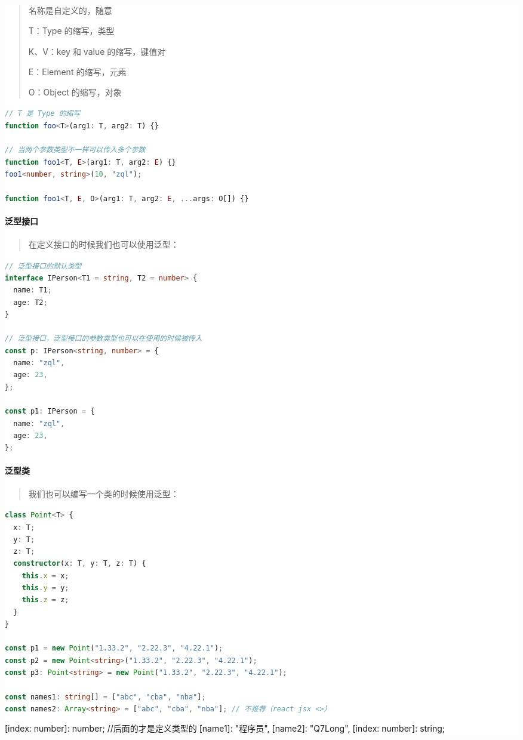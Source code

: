 > 名称是自定义的，随意
>
> T：Type 的缩写，类型
>
> K、V：key 和 value 的缩写，键值对
>
> E：Element 的缩写，元素
>
> O：Object 的缩写，对象

```ts
// T 是 Type 的缩写
function foo<T>(arg1: T, arg2: T) {}

// 当两个参数类型不一样可以传入多个参数
function foo1<T, E>(arg1: T, arg2: E) {}
foo1<number, string>(10, "zql");

function foo1<T, E, O>(arg1: T, arg2: E, ...args: O[]) {}
```

#### 泛型接口

> 在定义接口的时候我们也可以使用泛型：

```ts
// 泛型接口的默认类型
interface IPerson<T1 = string, T2 = number> {
  name: T1;
  age: T2;
}

// 泛型接口，泛型接口的参数类型也可以在使用的时候被传入
const p: IPerson<string, number> = {
  name: "zql",
  age: 23,
};

const p1: IPerson = {
  name: "zql",
  age: 23,
};
```

#### 泛型类

> 我们也可以编写一个类的时候使用泛型：

```ts
class Point<T> {
  x: T;
  y: T;
  z: T;
  constructor(x: T, y: T, z: T) {
    this.x = x;
    this.y = y;
    this.z = z;
  }
}

const p1 = new Point("1.33.2", "2.22.3", "4.22.1");
const p2 = new Point<string>("1.33.2", "2.22.3", "4.22.1");
const p3: Point<string> = new Point("1.33.2", "2.22.3", "4.22.1");

const names1: string[] = ["abc", "cba", "nba"];
const names2: Array<string> = ["abc", "cba", "nba"]; // 不推荐（react jsx <>）

```

  [index: number]: number; //后面的才是定义类型的
  [name1]: "程序员",
  [name2]: "Q7Long",
  [index: number]: string;